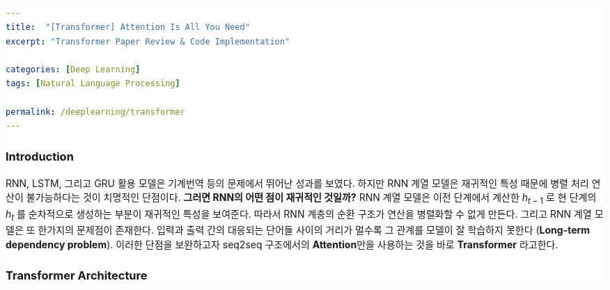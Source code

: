```yaml
---
title:  "[Transformer] Attention Is All You Need"
excerpt: "Transformer Paper Review & Code Implementation"

categories: [Deep Learning]
tags: [Natural Language Processing]

permalink: /deeplearning/transformer
---
```




### Introduction

RNN, LSTM, 그리고 GRU 활용 모델은 기계번역 등의 문제에서 뛰어난 성과를 보였다. 하지만 RNN 계열 모델은 재귀적인 특성 때문에 병렬 처리 연산이 불가능하다는 것이 치명적인 단점이다. **그러면 RNN의 어떤 점이 재귀적인 것일까?** RNN 계열 모델은 이전 단계에서 계산한 $h_{t-1}$ 로 현 단계의 $h_t$ 를 순차적으로 생성하는 부분이 재귀적인 특성을 보여준다. 따라서 RNN 계층의 순환 구조가 연산을 병렬화할 수 없게 만든다. 그리고 RNN 계열 모델은 또 한가지의 문제점이 존재한다. 입력과 출력 간의 대응되는 단어들 사이의 거리가 멀수록 그 관계를 모델이 잘 학습하지 못한다 (**Long-term dependency problem**). 이러한 단점을 보완하고자 seq2seq 구조에서의 **Attention**만을 사용하는 것을 바로 **Transformer** 라고한다. 

### Transformer Architecture
